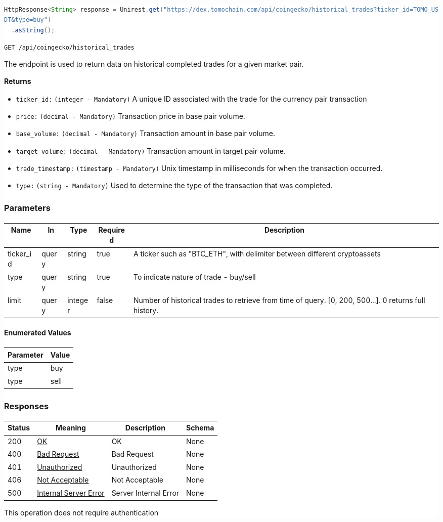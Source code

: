 ```java
HttpResponse<String> response = Unirest.get("https://dex.tomochain.com/api/coingecko/historical_trades?ticker_id=TOMO_USDT&type=buy")
  .asString();
```

`GET /api/coingecko/historical_trades`

The endpoint is used to return data on historical completed trades for a given market pair.

**Returns**

 - `ticker_id:` `(integer - Mandatory)` A unique ID associated with the trade for the currency pair transaction

 - `price:` `(decimal - Mandatory)` Transaction price in base pair volume.

 - `base_volume:` `(decimal - Mandatory)` Transaction amount in base pair volume.

 - `target_volume:` `(decimal - Mandatory)` Transaction amount in target pair volume.
 
 - `trade_timestamp:` `(timestamp - Mandatory)` Unix timestamp in milliseconds for when the transaction occurred.

 - `type:` `(string - Mandatory)` Used to determine the type of the transaction that was completed.

<h3 id="endpoint-4---historical-trade-data-for-any-given-trading-pair.-parameters">Parameters</h3>

|Name|In|Type|Required|Description|
|---|---|---|---|---|
|ticker_id|query|string|true|A ticker such as "BTC_ETH", with delimiter between different cryptoassets|
|type|query|string|true|To indicate nature of trade - buy/sell|
|limit|query|integer|false|Number of historical trades to retrieve from time of query. [0, 200, 500...]. 0 returns full history.|

#### Enumerated Values

|Parameter|Value|
|---|---|
|type|buy|
|type|sell|

<h3 id="endpoint-4---historical-trade-data-for-any-given-trading-pair.-responses">Responses</h3>

|Status|Meaning|Description|Schema|
|---|---|---|---|
|200|[OK](https://tools.ietf.org/html/rfc7231#section-6.3.1)|OK|None|
|400|[Bad Request](https://tools.ietf.org/html/rfc7231#section-6.5.1)|Bad Request|None|
|401|[Unauthorized](https://tools.ietf.org/html/rfc7235#section-3.1)|Unauthorized|None|
|406|[Not Acceptable](https://tools.ietf.org/html/rfc7231#section-6.5.6)|Not Acceptable|None|
|500|[Internal Server Error](https://tools.ietf.org/html/rfc7231#section-6.6.1)|Server Internal Error|None|

<aside class="success">
This operation does not require authentication
</aside>

